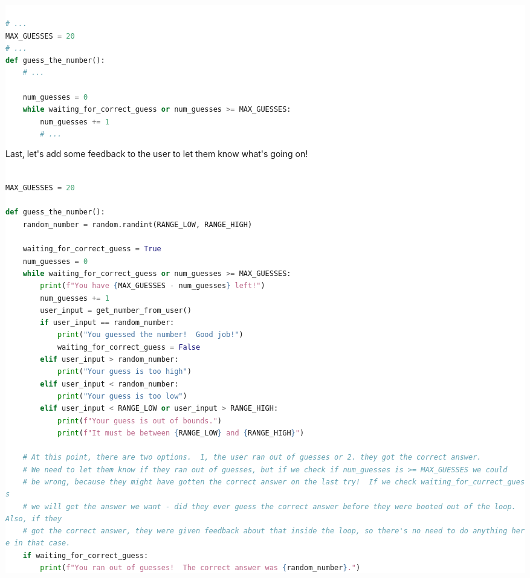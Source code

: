 
```python

# ...
MAX_GUESSES = 20
# ...
def guess_the_number():
    # ...
    
    num_guesses = 0
    while waiting_for_correct_guess or num_guesses >= MAX_GUESSES:
        num_guesses += 1 
        # ...

```

Last, let's add some feedback to the user to let them know what's going on!

```python

MAX_GUESSES = 20

def guess_the_number():
    random_number = random.randint(RANGE_LOW, RANGE_HIGH)

    waiting_for_correct_guess = True
    num_guesses = 0
    while waiting_for_correct_guess or num_guesses >= MAX_GUESSES:
        print(f"You have {MAX_GUESSES - num_guesses} left!")
        num_guesses += 1
        user_input = get_number_from_user()
        if user_input == random_number:
            print("You guessed the number!  Good job!")
            waiting_for_correct_guess = False
        elif user_input > random_number:
            print("Your guess is too high")
        elif user_input < random_number:
            print("Your guess is too low")
        elif user_input < RANGE_LOW or user_input > RANGE_HIGH:
            print(f"Your guess is out of bounds.")
            print(f"It must be between {RANGE_LOW} and {RANGE_HIGH}")
    
    # At this point, there are two options.  1, the user ran out of guesses or 2. they got the correct answer.  
    # We need to let them know if they ran out of guesses, but if we check if num_guesses is >= MAX_GUESSES we could
    # be wrong, because they might have gotten the correct answer on the last try!  If we check waiting_for_currect_guess
    # we will get the answer we want - did they ever guess the correct answer before they were booted out of the loop.  Also, if they
    # got the correct answer, they were given feedback about that inside the loop, so there's no need to do anything here in that case.
    if waiting_for_correct_guess:
        print(f"You ran out of guesses!  The correct answer was {random_number}.")

```
